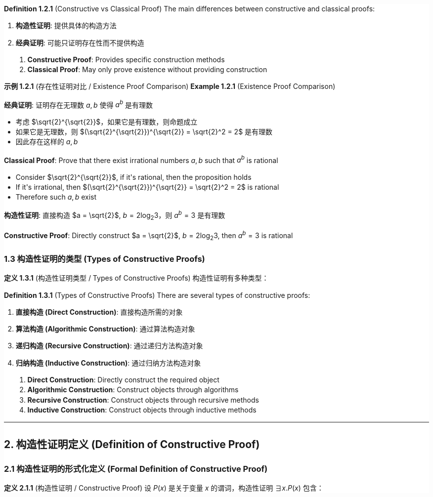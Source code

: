 **Definition 1.2.1** (Constructive vs Classical Proof)
The main differences between constructive and classical proofs:

1. **构造性证明**: 提供具体的构造方法
2. **经典证明**: 可能只证明存在性而不提供构造

   1. **Constructive Proof**: Provides specific construction methods
   2. **Classical Proof**: May only prove existence without providing construction

**示例 1.2.1** (存在性证明对比 / Existence Proof Comparison)
**Example 1.2.1** (Existence Proof Comparison)

**经典证明**: 证明存在无理数 $a, b$ 使得 $a^b$ 是有理数

- 考虑 $\sqrt{2}^{\sqrt{2}}$，如果它是有理数，则命题成立
- 如果它是无理数，则 $(\sqrt{2}^{\sqrt{2}})^{\sqrt{2}} = \sqrt{2}^2 = 2$ 是有理数
- 因此存在这样的 $a, b$

**Classical Proof**: Prove that there exist irrational numbers $a, b$ such that $a^b$ is rational

- Consider $\sqrt{2}^{\sqrt{2}}$, if it's rational, then the proposition holds
- If it's irrational, then $(\sqrt{2}^{\sqrt{2}})^{\sqrt{2}} = \sqrt{2}^2 = 2$ is rational
- Therefore such $a, b$ exist

**构造性证明**: 直接构造 $a = \sqrt{2}$, $b = 2 \log_2 3$，则 $a^b = 3$ 是有理数

**Constructive Proof**: Directly construct $a = \sqrt{2}$, $b = 2 \log_2 3$, then $a^b = 3$ is rational

### 1.3 构造性证明的类型 (Types of Constructive Proofs)

**定义 1.3.1** (构造性证明类型 / Types of Constructive Proofs)
构造性证明有多种类型：

**Definition 1.3.1** (Types of Constructive Proofs)
There are several types of constructive proofs:

1. **直接构造 (Direct Construction)**: 直接构造所需的对象
2. **算法构造 (Algorithmic Construction)**: 通过算法构造对象
3. **递归构造 (Recursive Construction)**: 通过递归方法构造对象
4. **归纳构造 (Inductive Construction)**: 通过归纳方法构造对象

   1. **Direct Construction**: Directly construct the required object
   2. **Algorithmic Construction**: Construct objects through algorithms
   3. **Recursive Construction**: Construct objects through recursive methods
   4. **Inductive Construction**: Construct objects through inductive methods

---

## 2. 构造性证明定义 (Definition of Constructive Proof)

### 2.1 构造性证明的形式化定义 (Formal Definition of Constructive Proof)

**定义 2.1.1** (构造性证明 / Constructive Proof)
设 $P(x)$ 是关于变量 $x$ 的谓词，构造性证明 $\exists x. P(x)$ 包含：
